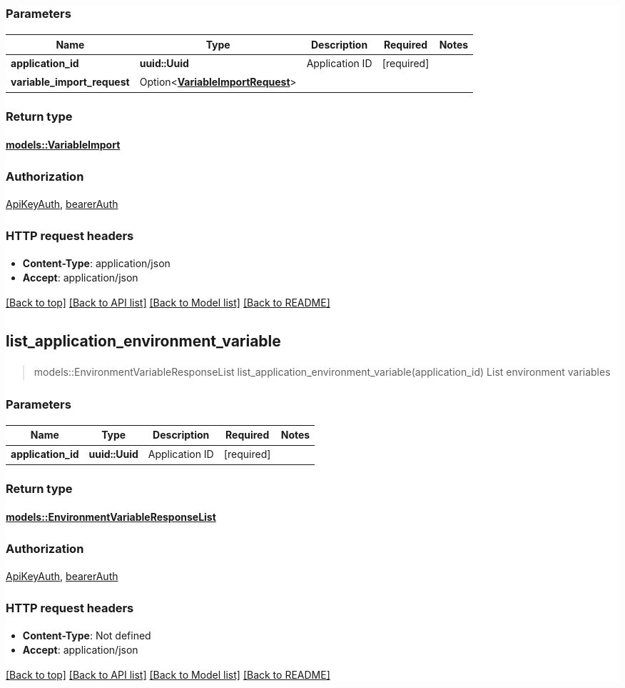 ### Parameters


Name | Type | Description  | Required | Notes
------------- | ------------- | ------------- | ------------- | -------------
**application_id** | **uuid::Uuid** | Application ID | [required] |
**variable_import_request** | Option<[**VariableImportRequest**](VariableImportRequest.md)> |  |  |

### Return type

[**models::VariableImport**](VariableImport.md)

### Authorization

[ApiKeyAuth](../README.md#ApiKeyAuth), [bearerAuth](../README.md#bearerAuth)

### HTTP request headers

- **Content-Type**: application/json
- **Accept**: application/json

[[Back to top]](#) [[Back to API list]](../README.md#documentation-for-api-endpoints) [[Back to Model list]](../README.md#documentation-for-models) [[Back to README]](../README.md)


## list_application_environment_variable

> models::EnvironmentVariableResponseList list_application_environment_variable(application_id)
List environment variables

### Parameters


Name | Type | Description  | Required | Notes
------------- | ------------- | ------------- | ------------- | -------------
**application_id** | **uuid::Uuid** | Application ID | [required] |

### Return type

[**models::EnvironmentVariableResponseList**](EnvironmentVariableResponseList.md)

### Authorization

[ApiKeyAuth](../README.md#ApiKeyAuth), [bearerAuth](../README.md#bearerAuth)

### HTTP request headers

- **Content-Type**: Not defined
- **Accept**: application/json

[[Back to top]](#) [[Back to API list]](../README.md#documentation-for-api-endpoints) [[Back to Model list]](../README.md#documentation-for-models) [[Back to README]](../README.md)

